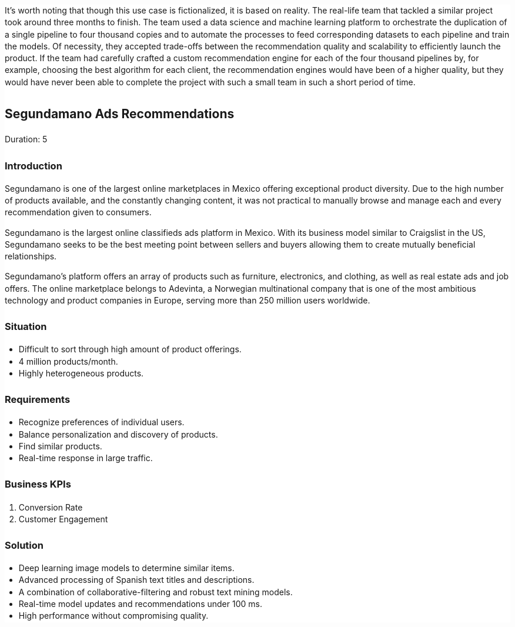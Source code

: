 It’s worth noting that though this use case is fictionalized, it is based on reality. The real-life team that tackled a similar project took around three months to finish. The team used a data science and machine learning platform to orchestrate the duplication of a single pipeline to four thousand copies and to automate the processes to feed corresponding datasets to each pipeline and train the models. Of necessity, they accepted trade-offs between the recommendation quality and scalability to efficiently launch the product. If the team had carefully crafted a custom recommendation engine for each of the four thousand pipelines by, for example, choosing the best algorithm for each client, the recommendation engines would have been of a higher quality, but they would have never been able to complete the project with such a small team in such a short period of time.



## Segundamano Ads Recommendations

Duration: 5

### Introduction

Segundamano is one of the largest online marketplaces in Mexico offering exceptional product diversity. Due to the high number of products available, and the constantly changing content, it was not practical to manually browse and manage each and every recommendation given to consumers. 

Segundamano is the largest online classifieds ads platform in Mexico. With its business model similar to Craigslist in the US, Segundamano seeks to be the best meeting point between sellers and buyers allowing them to create mutually beneficial relationships.

Segundamano’s platform offers an array of products such as furniture, electronics, and clothing, as well as real estate ads and job offers. The online marketplace belongs to Adevinta, a Norwegian multinational company that is one of the most ambitious technology and product companies in Europe, serving more than 250 million users worldwide.

### Situation

- Difficult to sort through high amount of product offerings.
- 4 million products/month.
- Highly heterogeneous products.

### Requirements

- Recognize preferences of individual users.
- Balance personalization and discovery of products.
- Find similar products.
- Real-time response in large traffic.

### Business KPIs

1. Conversion Rate
2. Customer Engagement

### Solution

- Deep learning image models to determine similar items.
- Advanced processing of Spanish text titles and descriptions.
- A combination of collaborative-filtering and robust text mining models.
- Real-time model updates and recommendations under 100 ms.
- High performance without compromising quality.
